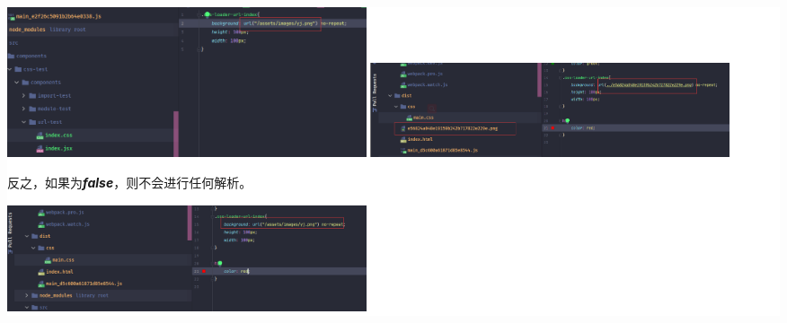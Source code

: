 <img src=".//images//image-09-06.png" width="400">

<img src=".//images//image-09-07.png" width="400">



反之，如果为***false***，则不会进行任何解析。

<img src=".//images//image-09-08.png" width="400">
